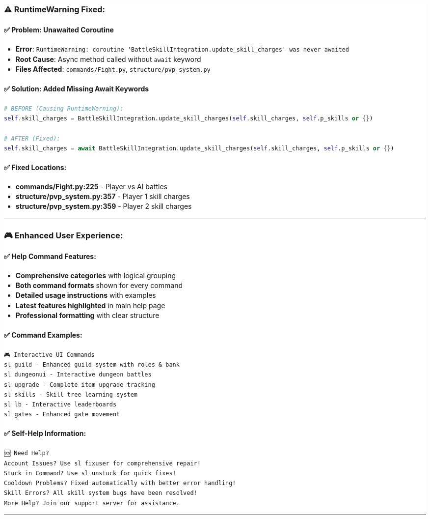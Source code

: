 
### **⚠️ RuntimeWarning Fixed:**

#### **✅ Problem: Unawaited Coroutine**
- **Error**: `RuntimeWarning: coroutine 'BattleSkillIntegration.update_skill_charges' was never awaited`
- **Root Cause**: Async method called without `await` keyword
- **Files Affected**: `commands/Fight.py`, `structure/pvp_system.py`

#### **✅ Solution: Added Missing Await Keywords**
```python
# BEFORE (Causing RuntimeWarning):
self.skill_charges = BattleSkillIntegration.update_skill_charges(self.skill_charges, self.p_skills or {})

# AFTER (Fixed):
self.skill_charges = await BattleSkillIntegration.update_skill_charges(self.skill_charges, self.p_skills or {})
```

#### **✅ Fixed Locations:**
- **commands/Fight.py:225** - Player vs AI battles
- **structure/pvp_system.py:357** - Player 1 skill charges
- **structure/pvp_system.py:359** - Player 2 skill charges

---

### **🎮 Enhanced User Experience:**

#### **✅ Help Command Features:**
- **Comprehensive categories** with logical grouping
- **Both command formats** shown for every command
- **Detailed usage instructions** with examples
- **Latest features highlighted** in main help page
- **Professional formatting** with clear structure

#### **✅ Command Examples:**
```
🎮 Interactive UI Commands
sl guild - Enhanced guild system with roles & bank
sl dungeonui - Interactive dungeon battles
sl upgrade - Complete item upgrade tracking
sl skills - Skill tree learning system
sl lb - Interactive leaderboards
sl gates - Enhanced gate movement
```

#### **✅ Self-Help Information:**
```
🆘 Need Help?
Account Issues? Use sl fixuser for comprehensive repair!
Stuck in Command? Use sl unstuck for quick fixes!
Cooldown Problems? Fixed automatically with better error handling!
Skill Errors? All skill system bugs have been resolved!
More Help? Join our support server for assistance.
```

---